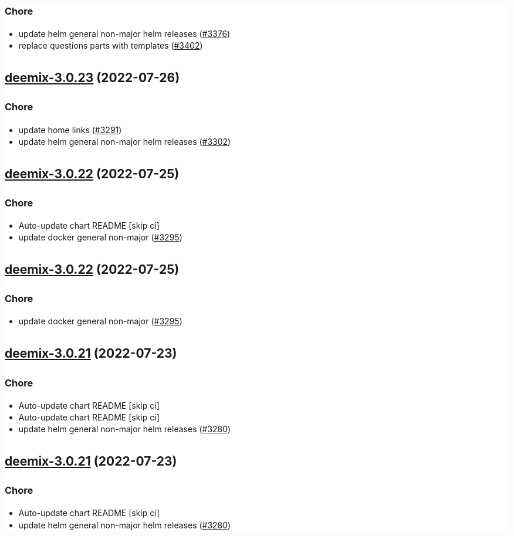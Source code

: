 ### Chore

- update helm general non-major helm releases ([#3376](https://github.com/truecharts/charts/issues/3376))
- replace questions parts with templates ([#3402](https://github.com/truecharts/charts/issues/3402))

## [deemix-3.0.23](https://github.com/truecharts/apps/compare/deemix-3.0.22...deemix-3.0.23) (2022-07-26)

### Chore

- update home links ([#3291](https://github.com/truecharts/apps/issues/3291))
- update helm general non-major helm releases ([#3302](https://github.com/truecharts/apps/issues/3302))

## [deemix-3.0.22](https://github.com/truecharts/apps/compare/deemix-3.0.21...deemix-3.0.22) (2022-07-25)

### Chore

- Auto-update chart README [skip ci]
- update docker general non-major ([#3295](https://github.com/truecharts/apps/issues/3295))

## [deemix-3.0.22](https://github.com/truecharts/apps/compare/deemix-3.0.21...deemix-3.0.22) (2022-07-25)

### Chore

- update docker general non-major ([#3295](https://github.com/truecharts/apps/issues/3295))

## [deemix-3.0.21](https://github.com/truecharts/apps/compare/deemix-3.0.20...deemix-3.0.21) (2022-07-23)

### Chore

- Auto-update chart README [skip ci]
- Auto-update chart README [skip ci]
- update helm general non-major helm releases ([#3280](https://github.com/truecharts/apps/issues/3280))

## [deemix-3.0.21](https://github.com/truecharts/apps/compare/deemix-3.0.20...deemix-3.0.21) (2022-07-23)

### Chore

- Auto-update chart README [skip ci]
- update helm general non-major helm releases ([#3280](https://github.com/truecharts/apps/issues/3280))
